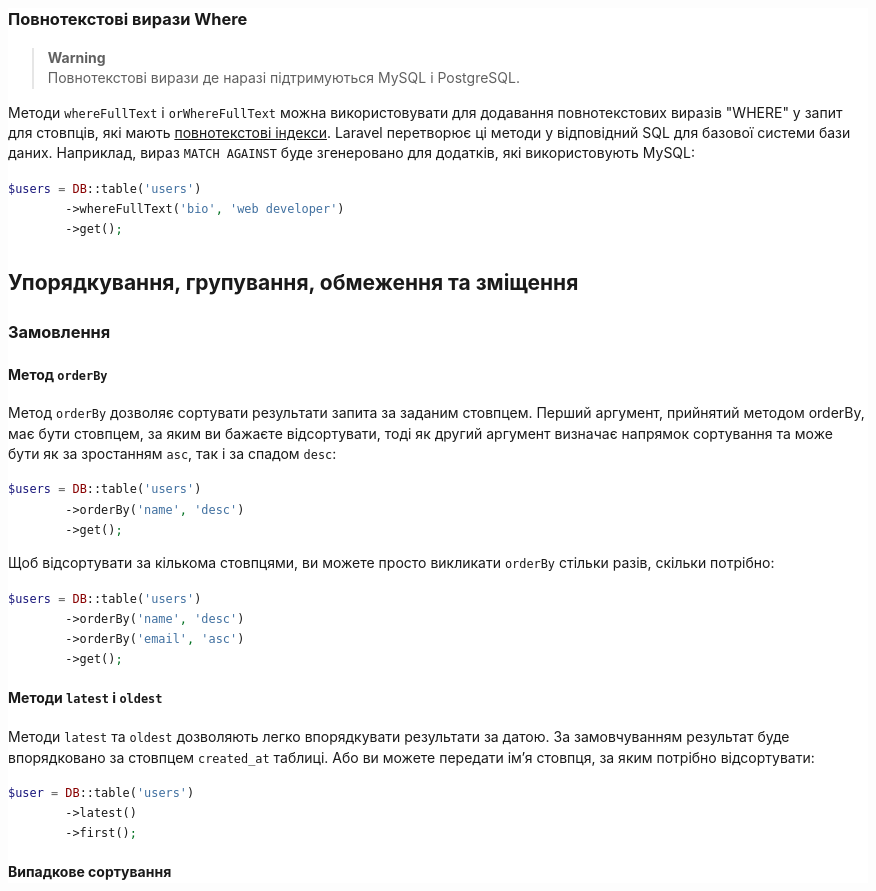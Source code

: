 <a name="full-text-where-clauses"></a>
### Повнотекстові вирази Where

> **Warning**  
> Повнотекстові вирази де наразі підтримуються MySQL і PostgreSQL.

Методи `whereFullText` і `orWhereFullText` можна використовувати для додавання повнотекстових виразів "WHERE" у запит для стовпців, які мають [повнотекстові індекси](migrations.md#available-index-types). Laravel перетворює ці методи у відповідний SQL для базової системи бази даних. Наприклад, вираз `MATCH AGAINST` буде згенеровано для додатків, які використовують MySQL:

```php
$users = DB::table('users')
		->whereFullText('bio', 'web developer')
		->get();
```
<a name="ordering-grouping-limit-and-offset"></a>
## Упорядкування, групування, обмеження та зміщення

<a name="ordering"></a>
### Замовлення

<a name="orderby"></a>
#### Метод `orderBy`

Метод `orderBy` дозволяє сортувати результати запита за заданим стовпцем. Перший аргумент, прийнятий методом orderBy, має бути стовпцем, за яким ви бажаєте відсортувати, тоді як другий аргумент визначає напрямок сортування та може бути як за зростанням `asc`, так і за спадом `desc`:

```php
$users = DB::table('users')
		->orderBy('name', 'desc')
		->get();
```
Щоб відсортувати за кількома стовпцями, ви можете просто викликати `orderBy` стільки разів, скільки потрібно:

```php
$users = DB::table('users')
		->orderBy('name', 'desc')
		->orderBy('email', 'asc')
		->get();
```
<a name="latest-oldest"></a>
#### Методи `latest` і `oldest`

Методи `latest` та `oldest` дозволяють легко впорядкувати результати за датою. За замовчуванням результат буде впорядковано за стовпцем `created_at` таблиці. Або ви можете передати ім’я стовпця, за яким потрібно відсортувати:

```php
$user = DB::table('users')
		->latest()
		->first();
```
<a name="random-ordering"></a>
#### Випадкове сортування
